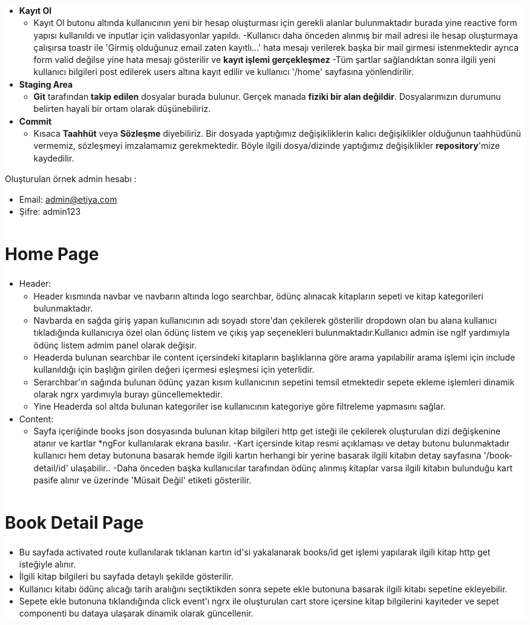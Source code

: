 - **Kayıt Ol**
  - Kayıt Ol butonu altında kullanıcının yeni bir hesap oluşturması için gerekli alanlar bulunmaktadır burada yine reactive form yapısı kullanıldı ve inputlar için validasyonlar yapıldı.
  -Kullanıcı daha önceden alınmış bir mail adresi ile hesap oluşturmaya çalışırsa toastr ile 'Girmiş olduğunuz email zaten kayıtlı...' hata mesajı verilerek başka bir mail girmesi istenmektedir ayrıca form valid değilse yine hata mesajı gösterilir ve **kayıt işlemi gerçekleşmez**
  -Tüm şartlar sağlandıktan sonra ilgili yeni kullanıcı bilgileri post edilerek users altına kayıt edilir ve kullanıcı '/home' sayfasına yönlendirilir.
- **Staging Area**
  - **Git** tarafından **takip edilen** dosyalar burada bulunur. Gerçek manada **fiziki bir alan değildir**. Dosyalarımızın durumunu belirten hayali bir ortam olarak düşünebiliriz. 
- **Commit**
  - Kısaca **Taahhüt** veya **Sözleşme** diyebiliriz. Bir dosyada yaptığımız değişikliklerin kalıcı değişiklikler olduğunun taahhüdünü vermemiz, sözleşmeyi imzalamamız gerekmektedir. Böyle ilgili dosya/dizinde yaptığımız değişiklikler **repository**'mize kaydedilir.

Oluşturulan örnek admin hesabı :
  - Email: admin@etiya.com
  - Şifre: admin123

# Home Page
  - Header:
    - Header kısmında navbar ve navbarın altında logo searchbar, ödünç alınacak kitapların sepeti ve kitap kategorileri bulunmaktadır.
    - Navbarda en sağda giriş yapan kullanıcının adı soyadı store'dan çekilerek gösterilir dropdown olan bu alana kullanıcı tıkladığında kullanıcıya özel olan ödünç listem ve çıkış yap seçenekleri bulunmaktadır.Kullanıcı admin ise ngIf yardımıyla ödünç listem admim panel olarak değişir.
    - Headerda bulunan searchbar ile content içersindeki kitapların başlıklarına göre arama yapılabilir arama işlemi için include kullanıldığı için başlığın girilen değeri içermesi eşleşmesi için yeterlidir.
    - Serarchbar'ın sağında bulunan ödünç yazan kısım kullanıcının sepetini temsil etmektedir sepete ekleme işlemleri dinamik olarak ngrx yardımıyla burayı güncellemektedir.
    - Yine Headerda sol altda bulunan kategoriler ise kullanıcının kategoriye göre filtreleme yapmasını sağlar.
  - Content:
    - Sayfa içeriğinde books json dosyasında bulunan kitap bilgileri http get isteği ile çekilerek oluşturulan dizi değişkenine atanır ve kartlar *ngFor kullanılarak ekrana basılır.
    -Kart içersinde kitap resmi açıklaması ve detay butonu bulunmaktadır kullanıcı hem detay butonuna basarak hemde ilgili kartın herhangi bir yerine basarak ilgili kitabın detay sayfasına '/book-detail/id' ulaşabilir..
    -Daha önceden başka kullanıcılar tarafından ödünç alınmış kitaplar varsa ilgili kitabın bulunduğu kart pasife alınır ve üzerinde 'Müsait Değil' etiketi gösterilir.

# Book Detail Page
- Bu sayfada activated route kullanılarak tıklanan kartın id'si yakalanarak books/id get işlemi yapılarak ilgili kitap http get isteğiyle alınır.
- İlgili kitap bilgileri bu sayfada detaylı şekilde gösterilir.
- Kullanıcı kitabı ödünç alıcağı tarih aralığını seçtiktikden sonra sepete ekle butonuna basarak ilgili kitabı sepetine ekleyebilir.
- Sepete ekle butonuna tıklandığında click event'ı ngrx ile oluşturulan cart store içersine kitap bilgilerini kayıteder ve sepet componenti bu dataya ulaşarak dinamik olarak güncellenir.
  